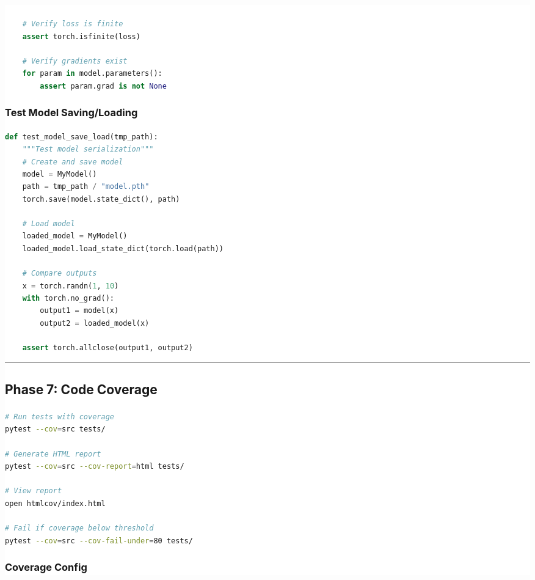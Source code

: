 ```python

    # Verify loss is finite
    assert torch.isfinite(loss)

    # Verify gradients exist
    for param in model.parameters():
        assert param.grad is not None
```

### Test Model Saving/Loading

```python
def test_model_save_load(tmp_path):
    """Test model serialization"""
    # Create and save model
    model = MyModel()
    path = tmp_path / "model.pth"
    torch.save(model.state_dict(), path)

    # Load model
    loaded_model = MyModel()
    loaded_model.load_state_dict(torch.load(path))

    # Compare outputs
    x = torch.randn(1, 10)
    with torch.no_grad():
        output1 = model(x)
        output2 = loaded_model(x)

    assert torch.allclose(output1, output2)
```

---

## Phase 7: Code Coverage

```bash
# Run tests with coverage
pytest --cov=src tests/

# Generate HTML report
pytest --cov=src --cov-report=html tests/

# View report
open htmlcov/index.html

# Fail if coverage below threshold
pytest --cov=src --cov-fail-under=80 tests/
```

### Coverage Config
